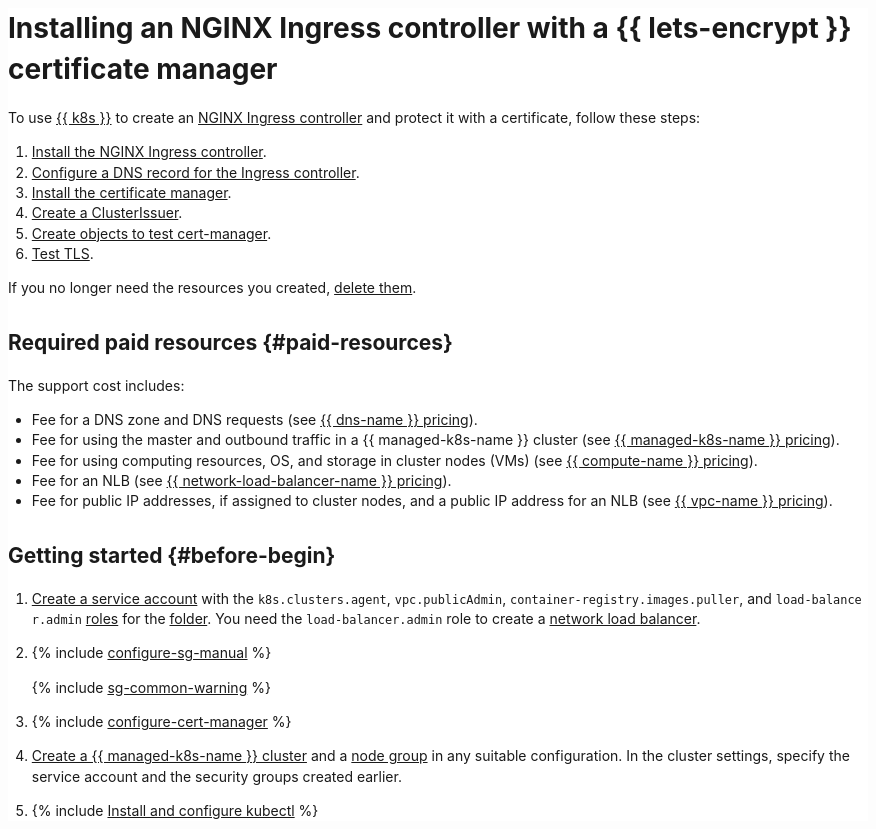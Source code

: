 # Installing an NGINX Ingress controller with a {{ lets-encrypt }} certificate manager

To use [{{ k8s }}](https://kubernetes.io) to create an [NGINX Ingress controller](https://kubernetes.github.io/ingress-nginx/) and protect it with a certificate, follow these steps:

1. [Install the NGINX Ingress controller](#install-controller).
1. [Configure a DNS record for the Ingress controller](#connecting-certs-manager).
1. [Install the certificate manager](#install-certs-manager).
1. [Create a ClusterIssuer](#create-issuer).
1. [Create objects to test cert-manager](#install-objects).
1. [Test TLS](#test-controller).

If you no longer need the resources you created, [delete them](#clear-out).


## Required paid resources {#paid-resources}

The support cost includes:

* Fee for a DNS zone and DNS requests (see [{{ dns-name }} pricing](../../dns/pricing.md)).
* Fee for using the master and outbound traffic in a {{ managed-k8s-name }} cluster (see [{{ managed-k8s-name }} pricing](../../managed-kubernetes/pricing.md)).
* Fee for using computing resources, OS, and storage in cluster nodes (VMs) (see [{{ compute-name }} pricing](../../compute/pricing.md)).
* Fee for an NLB (see [{{ network-load-balancer-name }} pricing](../../network-load-balancer/pricing.md)).
* Fee for public IP addresses, if assigned to cluster nodes, and a public IP address for an NLB (see [{{ vpc-name }} pricing](../../vpc/pricing.md#prices-public-ip)).


## Getting started {#before-begin}

1. [Create a service account](../../iam/operations/sa/create.md) with the `k8s.clusters.agent`, `vpc.publicAdmin`, `container-registry.images.puller`, and `load-balancer.admin` [roles](../../iam/concepts/access-control/roles.md) for the [folder](../../resource-manager/concepts/resources-hierarchy.md#folder). You need the `load-balancer.admin` role to create a [network load balancer](../../network-load-balancer/concepts/index.md).
1. {% include [configure-sg-manual](../../_includes/managed-kubernetes/security-groups/configure-sg-manual-lvl3.md) %}

    {% include [sg-common-warning](../../_includes/managed-kubernetes/security-groups/sg-common-warning.md) %}

1. {% include [configure-cert-manager](../../_includes/managed-kubernetes/security-groups/configure-cert-manager.md) %}
1. [Create a {{ managed-k8s-name }} cluster](../../managed-kubernetes/operations/kubernetes-cluster/kubernetes-cluster-create.md) and a [node group](../../managed-kubernetes/operations/node-group/node-group-create.md) in any suitable configuration. In the cluster settings, specify the service account and the security groups created earlier.
1. {% include [Install and configure kubectl](../../_includes/managed-kubernetes/kubectl-install.md) %}
